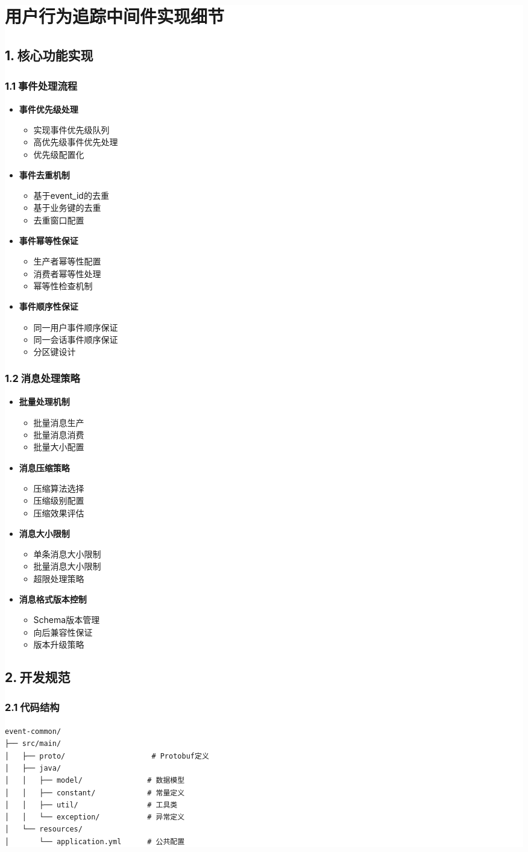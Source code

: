 # 用户行为追踪中间件实现细节

## 1. 核心功能实现

### 1.1 事件处理流程
- **事件优先级处理**
  - 实现事件优先级队列
  - 高优先级事件优先处理
  - 优先级配置化

- **事件去重机制**
  - 基于event_id的去重
  - 基于业务键的去重
  - 去重窗口配置

- **事件幂等性保证**
  - 生产者幂等性配置
  - 消费者幂等性处理
  - 幂等性检查机制

- **事件顺序性保证**
  - 同一用户事件顺序保证
  - 同一会话事件顺序保证
  - 分区键设计

### 1.2 消息处理策略
- **批量处理机制**
  - 批量消息生产
  - 批量消息消费
  - 批量大小配置

- **消息压缩策略**
  - 压缩算法选择
  - 压缩级别配置
  - 压缩效果评估

- **消息大小限制**
  - 单条消息大小限制
  - 批量消息大小限制
  - 超限处理策略

- **消息格式版本控制**
  - Schema版本管理
  - 向后兼容性保证
  - 版本升级策略

## 2. 开发规范

### 2.1 代码结构
```
event-common/
├── src/main/
│   ├── proto/                    # Protobuf定义
│   ├── java/
│   │   ├── model/               # 数据模型
│   │   ├── constant/            # 常量定义
│   │   ├── util/                # 工具类
│   │   └── exception/           # 异常定义
│   └── resources/
│       └── application.yml      # 公共配置
```
